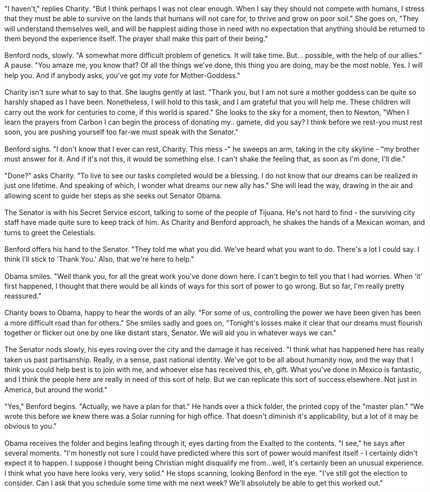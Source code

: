 "I haven't," replies Charity. "But I think perhaps I was not clear enough. When I say they should not compete with humans, I stress that they must be able to survive on the lands that humans will not care for, to thrive and grow on poor soil." She goes on, "They will understand themselves well, and will be happiest aiding those in need with no expectation that anything should be returned to them beyond the experience itself. The prayer shall make this part of their being."

Benford nods, slowly. "A somewhat more difficult problem of genetics. It will take time. But... possible, with the help of our allies." A pause. "You amaze me, you know that? Of all the things we've done, this thing you are doing, may be the most noble. Yes. I will help you. And if anybody asks, you've got my vote for Mother-Goddess."

Charity isn't sure what to say to that. She laughs gently at last. "Thank you, but I am not sure a mother goddess can be quite so harshly shaped as I have been. Nonetheless, I will hold to this task, and I am grateful that you will help me. These children will carry out the work for centuries to come, if this world is spared." She looks to the sky for a moment, then to Newton, "When I learn the prayers from Carbon I can begin the process of donating my.. gamete, did you say? I think before we rest-you must rest soon, you are pushing yourself too far-we must speak with the Senator."

Benford sighs. "I don't know that I ever can rest, Charity. This mess -" he sweeps an arm, taking in the city skyline - "my brother must answer for it. And if it's not this, it would be something else. I can't shake the feeling that, as soon as I'm done, I'll die."

"Done?" asks Charity. "To live to see our tasks completed would be a blessing. I do not know that our dreams can be realized in just one lifetime. And speaking of which, I wonder what dreams our new ally has." She will lead the way, drawing in the air and allowing scent to guide her steps as she seeks out Senator Obama.

The Senator is with his Secret Service escort, talking to some of the people of Tijuana. He's not hard to find - the surviving city staff have made quite sure to keep track of him. As Charity and Benford approach, he shakes the hands of a Mexican woman, and turns to greet the Celestials.

Benford offers his hand to the Senator. "They told me what you did. We've heard what you want to do. There's a lot I could say. I think I'll stick to 'Thank You.' Also, that we're here to help."

Obama smiles. "Well thank you, for all the great work you've done down here. I can't begin to tell you that I had worries. When 'it' first happened, I thought that there would be all kinds of ways for this sort of power to go wrong. But so far, I'm really pretty reassured."

Charity bows to Obama, happy to hear the words of an ally. "For some of us, controlling the power we have been given has been a more difficult road than for others." She smiles sadly and goes on, "Tonight's losses make it clear that our dreams must flourish together or flicker out one by one like distant stars, Senator. We will aid you in whatever ways we can."

The Senator nods slowly, his eyes roving over the city and the damage it has received. "I think what has happened here has really taken us past partisanship. Really, in a sense, past national identity. We've got to be all about humanity now, and the way that I think you could help best is to join with me, and whoever else has received this, eh, gift. What you've done in Mexico is fantastic, and I think the people here are really in need of this sort of help. But we can replicate this sort of success elsewhere. Not just in America, but around the world."

"Yes," Benford begins. "Actually, we have a plan for that." He hands over a thick folder, the printed copy of the "master plan." "We wrote this before we knew there was a Solar running for high office. That doesn't diminish it's applicability, but a lot of it may be obvious to you."

Obama receives the folder and begins leafing through it, eyes darting from the Exalted to the contents. "I see," he says after several moments. "I'm honestly not sure I could have predicted where this sort of power would manifest itself - I certainly didn't expect it to happen. I suppose I thought being Christian might disqualify me from...well, it's certainly been an unusual experience. I think what you have here looks very, very solid." He stops scanning, looking Benford in the eye. "I've still got the election to consider. Can I ask that you schedule some time with me next week? We'll absolutely be able to get this worked out."
